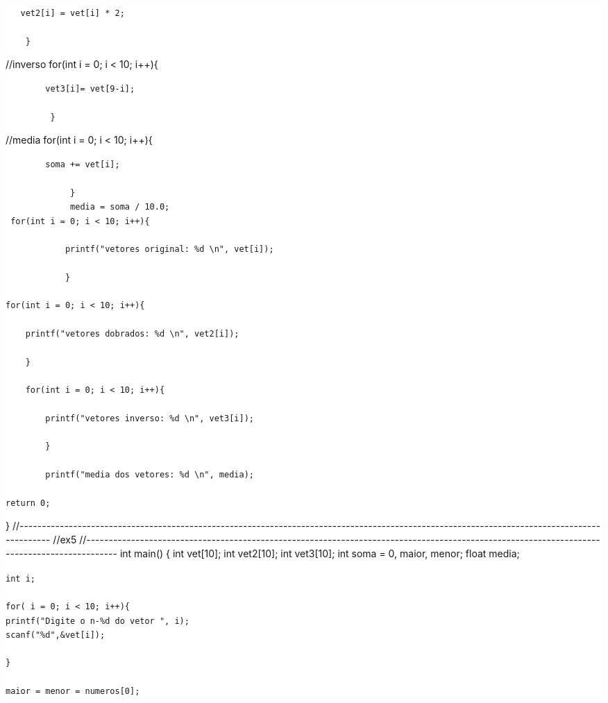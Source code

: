        vet2[i] = vet[i] * 2;
       
        }
//inverso
    for(int i = 0; i < 10; i++){

            vet3[i]= vet[9-i];
            
             }
//media
  for(int i = 0; i < 10; i++){

            soma += vet[i];
                
                 }
                 media = soma / 10.0;
     for(int i = 0; i < 10; i++){

                printf("vetores original: %d \n", vet[i]);
            
                }

    for(int i = 0; i < 10; i++){

        printf("vetores dobrados: %d \n", vet2[i]);
    
        }

        for(int i = 0; i < 10; i++){

            printf("vetores inverso: %d \n", vet3[i]);
        
            }
  
            printf("media dos vetores: %d \n", media);

    return 0;
}
//--------------------------------------------------------------------------------------------------------------------------------------------
//ex5
//--------------------------------------------------------------------------------------------------------------------------------------------
int main() {
    int vet[10];
    int vet2[10];
    int vet3[10];
    int soma = 0, maior, menor;
    float media;

    int i;

    for( i = 0; i < 10; i++){
    printf("Digite o n-%d do vetor ", i);
    scanf("%d",&vet[i]);
    
    }

    maior = menor = numeros[0];
